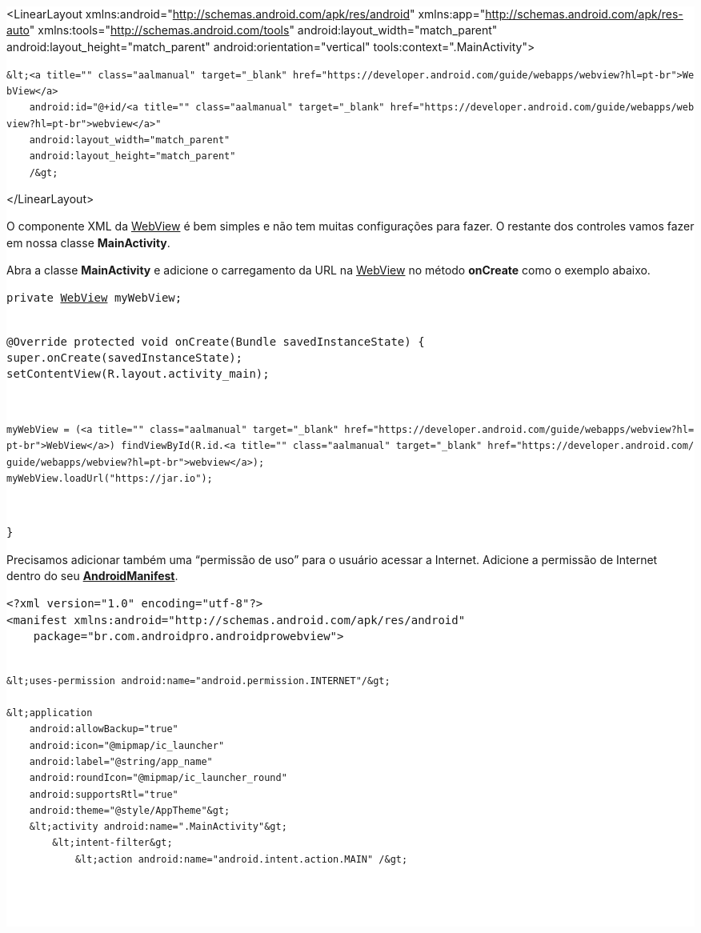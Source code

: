 &lt;LinearLayout xmlns:android="http://schemas.android.com/apk/res/android"
    xmlns:app="http://schemas.android.com/apk/res-auto"
    xmlns:tools="http://schemas.android.com/tools"
    android:layout_width="match_parent"
    android:layout_height="match_parent"
    android:orientation="vertical"
    tools:context=".MainActivity"&gt;

    &lt;<a title="" class="aalmanual" target="_blank" href="https://developer.android.com/guide/webapps/webview?hl=pt-br">WebView</a>
        android:id="@+id/<a title="" class="aalmanual" target="_blank" href="https://developer.android.com/guide/webapps/webview?hl=pt-br">webview</a>"
        android:layout_width="match_parent"
        android:layout_height="match_parent"
        /&gt;

&lt;/LinearLayout&gt;</pre>
<p>O componente XML da <a title="" class="aalmanual" target="_blank" href="https://developer.android.com/guide/webapps/webview?hl=pt-br">WebView</a> é bem simples e não tem muitas configurações para fazer. O restante dos controles vamos fazer em nossa classe <strong>MainActivity</strong>.</p>
<p>Abra a classe <strong>MainActivity</strong> e adicione o carregamento da URL na <a title="" class="aalmanual" target="_blank" href="https://developer.android.com/guide/webapps/webview?hl=pt-br">WebView</a> no método <strong>onCreate</strong> como o exemplo abaixo.</p>
<pre class="EnlighterJSRAW" data-enlighter-language="java">private <a title="" class="aalmanual" target="_blank" href="https://developer.android.com/guide/webapps/webview?hl=pt-br">WebView</a> myWebView;

@Override
protected void onCreate(Bundle savedInstanceState) {
    super.onCreate(savedInstanceState);
    setContentView(R.layout.activity_main);

    myWebView = (<a title="" class="aalmanual" target="_blank" href="https://developer.android.com/guide/webapps/webview?hl=pt-br">WebView</a>) findViewById(R.id.<a title="" class="aalmanual" target="_blank" href="https://developer.android.com/guide/webapps/webview?hl=pt-br">webview</a>);
    myWebView.loadUrl("https://jar.io");
}</pre>
<p>Precisamos adicionar também uma &#8220;permissão de uso&#8221; para o usuário acessar a Internet. Adicione a permissão de Internet dentro do seu <strong><a href="https://jar.iodesenvolvimento-android/androidmanifest/" target="_blank" rel="noopener">AndroidManifest</a></strong>.</p>
<pre class="EnlighterJSRAW" data-enlighter-language="xml">&lt;?xml version="1.0" encoding="utf-8"?&gt;
&lt;manifest xmlns:android="http://schemas.android.com/apk/res/android"
    package="br.com.androidpro.androidprowebview"&gt;
    
    &lt;uses-permission android:name="android.permission.INTERNET"/&gt;

    &lt;application
        android:allowBackup="true"
        android:icon="@mipmap/ic_launcher"
        android:label="@string/app_name"
        android:roundIcon="@mipmap/ic_launcher_round"
        android:supportsRtl="true"
        android:theme="@style/AppTheme"&gt;
        &lt;activity android:name=".MainActivity"&gt;
            &lt;intent-filter&gt;
                &lt;action android:name="android.intent.action.MAIN" /&gt;
